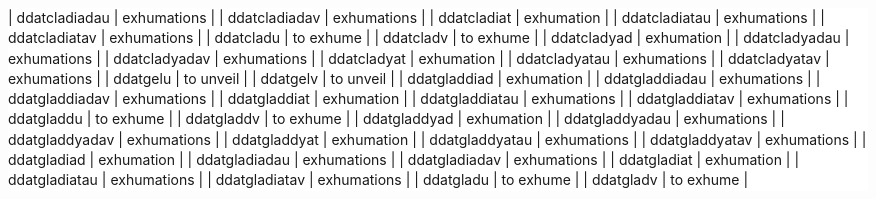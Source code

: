 | ddatcladiadau | exhumations |
| ddatcladiadav | exhumations |
| ddatcladiat | exhumation |
| ddatcladiatau | exhumations |
| ddatcladiatav | exhumations |
| ddatcladu | to exhume |
| ddatcladv | to exhume |
| ddatcladyad | exhumation |
| ddatcladyadau | exhumations |
| ddatcladyadav | exhumations |
| ddatcladyat | exhumation |
| ddatcladyatau | exhumations |
| ddatcladyatav | exhumations |
| ddatgelu | to unveil |
| ddatgelv | to unveil |
| ddatgladdiad | exhumation |
| ddatgladdiadau | exhumations |
| ddatgladdiadav | exhumations |
| ddatgladdiat | exhumation |
| ddatgladdiatau | exhumations |
| ddatgladdiatav | exhumations |
| ddatgladdu | to exhume |
| ddatgladdv | to exhume |
| ddatgladdyad | exhumation |
| ddatgladdyadau | exhumations |
| ddatgladdyadav | exhumations |
| ddatgladdyat | exhumation |
| ddatgladdyatau | exhumations |
| ddatgladdyatav | exhumations |
| ddatgladiad | exhumation |
| ddatgladiadau | exhumations |
| ddatgladiadav | exhumations |
| ddatgladiat | exhumation |
| ddatgladiatau | exhumations |
| ddatgladiatav | exhumations |
| ddatgladu | to exhume |
| ddatgladv | to exhume |